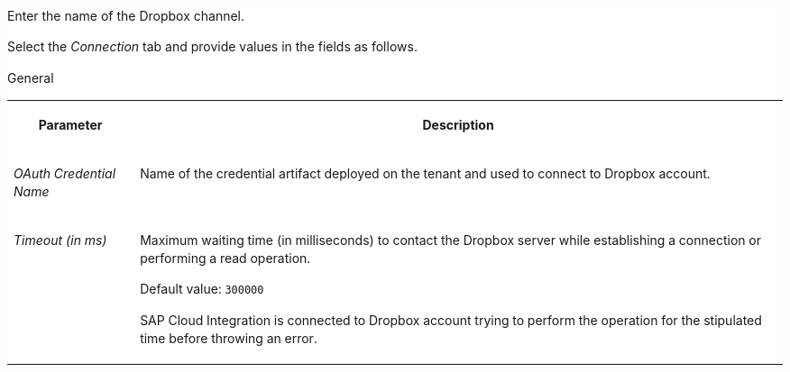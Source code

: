 Enter the name of the Dropbox channel.



</td>
</tr>
</table>

Select the *Connection* tab and provide values in the fields as follows.

<a name="loiode619914e2a24c53a1253d90b79b814f__table_llw_gll_vrb"/>General


<table>
<tr>
<th valign="top">

Parameter



</th>
<th valign="top">

Description



</th>
</tr>
<tr>
<td valign="top">

 *OAuth Credential Name* 



</td>
<td valign="top">

Name of the credential artifact deployed on the tenant and used to connect to Dropbox account.



</td>
</tr>
<tr>
<td valign="top">

 *Timeout \(in ms\)* 



</td>
<td valign="top">

Maximum waiting time \(in milliseconds\) to contact the Dropbox server while establishing a connection or performing a read operation.

Default value: `300000`

SAP Cloud Integration is connected to Dropbox account trying to perform the operation for the stipulated time before throwing an error.

